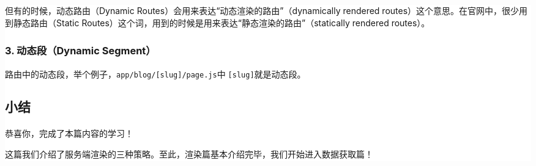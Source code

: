但有的时候，动态路由（Dynamic Routes）会用来表达“动态渲染的路由”（dynamically rendered routes）这个意思。在官网中，很少用到静态路由（Static Routes）这个词，用到的时候是用来表达“静态渲染的路由”（statically rendered routes）。

### 3. 动态段（Dynamic Segment）

路由中的动态段，举个例子，`app/blog/[slug]/page.js`中 `[slug]`就是动态段。

## 小结

恭喜你，完成了本篇内容的学习！

这篇我们介绍了服务端渲染的三种策略。至此，渲染篇基本介绍完毕，我们开始进入数据获取篇！
